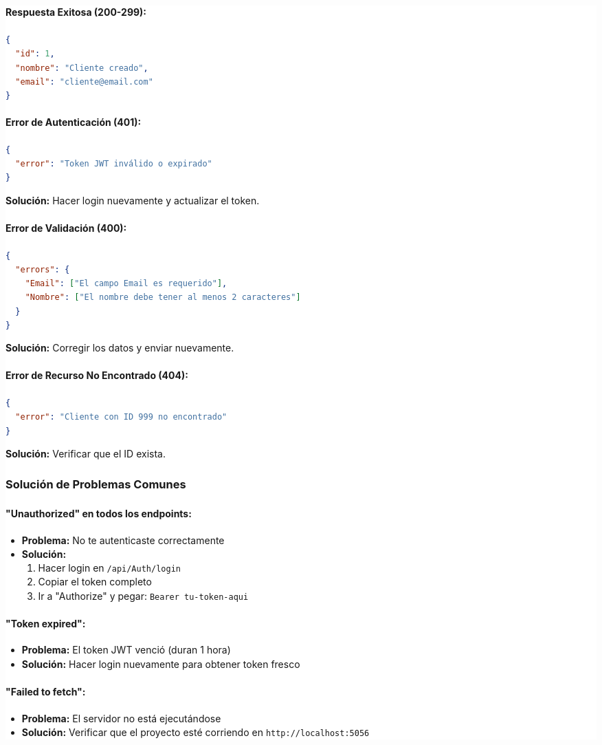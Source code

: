 #### **Respuesta Exitosa (200-299):**
```json
{
  "id": 1,
  "nombre": "Cliente creado",
  "email": "cliente@email.com"
}
```

#### **Error de Autenticación (401):**
```json
{
  "error": "Token JWT inválido o expirado"
}
```
**Solución:** Hacer login nuevamente y actualizar el token.

#### **Error de Validación (400):**
```json
{
  "errors": {
    "Email": ["El campo Email es requerido"],
    "Nombre": ["El nombre debe tener al menos 2 caracteres"]
  }
}
```
**Solución:** Corregir los datos y enviar nuevamente.

#### **Error de Recurso No Encontrado (404):**
```json
{
  "error": "Cliente con ID 999 no encontrado"
}
```
**Solución:** Verificar que el ID exista.

### Solución de Problemas Comunes

#### **"Unauthorized" en todos los endpoints:**
- **Problema:** No te autenticaste correctamente
- **Solución:** 
  1. Hacer login en `/api/Auth/login`
  2. Copiar el token completo
  3. Ir a "Authorize" y pegar: `Bearer tu-token-aqui`

#### **"Token expired":**
- **Problema:** El token JWT venció (duran 1 hora)
- **Solución:** Hacer login nuevamente para obtener token fresco

#### **"Failed to fetch":**
- **Problema:** El servidor no está ejecutándose
- **Solución:** Verificar que el proyecto esté corriendo en `http://localhost:5056`
